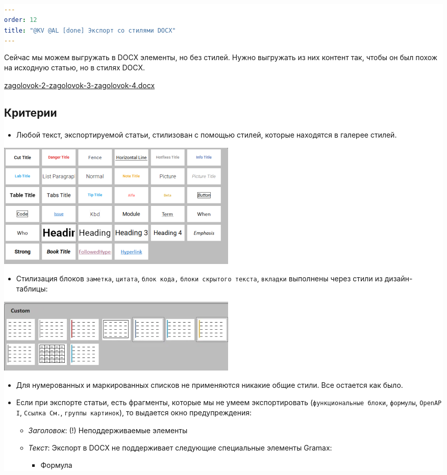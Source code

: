 ```yaml
---
order: 12
title: "@KV @AL [done] Экспорт со стилями DOCX"
---
```


Сейчас мы можем выгружать в DOCX  элементы, но без стилей. Нужно выгружать из них контент так, чтобы он был похож на исходную статью, но в стилях DOCX.

[zagolovok-2-zagolovok-3-zagolovok-4.docx](./zagolovok-2-zagolovok-3-zagolovok-4.docx)

## Критерии

-  Любой текст, экспортируемой статьи, стилизован с помощью стилей, которые находятся в галерее стилей.

![](./docx-style_1.png "Все стили, которые вы можете настроить можно увидеть при экспорте любой статьи")

-  Стилизация блоков `заметка`, `цитата`, `блок кода,` `блоки скрытого текста`, `вкладки` выполнены через стили из дизайн-таблицы:

![](./docx-style-38.png "Стили таблиц")

-  Для нумерованных и маркированных списков не применяются никакие общие стили. Все остается как было.

-  Если при экспорте статьи, есть фрагменты, которые мы не умеем экспортировать (`функциональные блоки`, `формулы`, `OpenAPI`, `Ссылка См.`, `группы картинок`), то выдается окно предупреждения:

   -  *Заголовок*: (!) Неподдерживаемые элементы

   -  *Текст*: Экспорт в DOCX не поддерживает следующие специальные элементы Gramax:

      -  Формула
